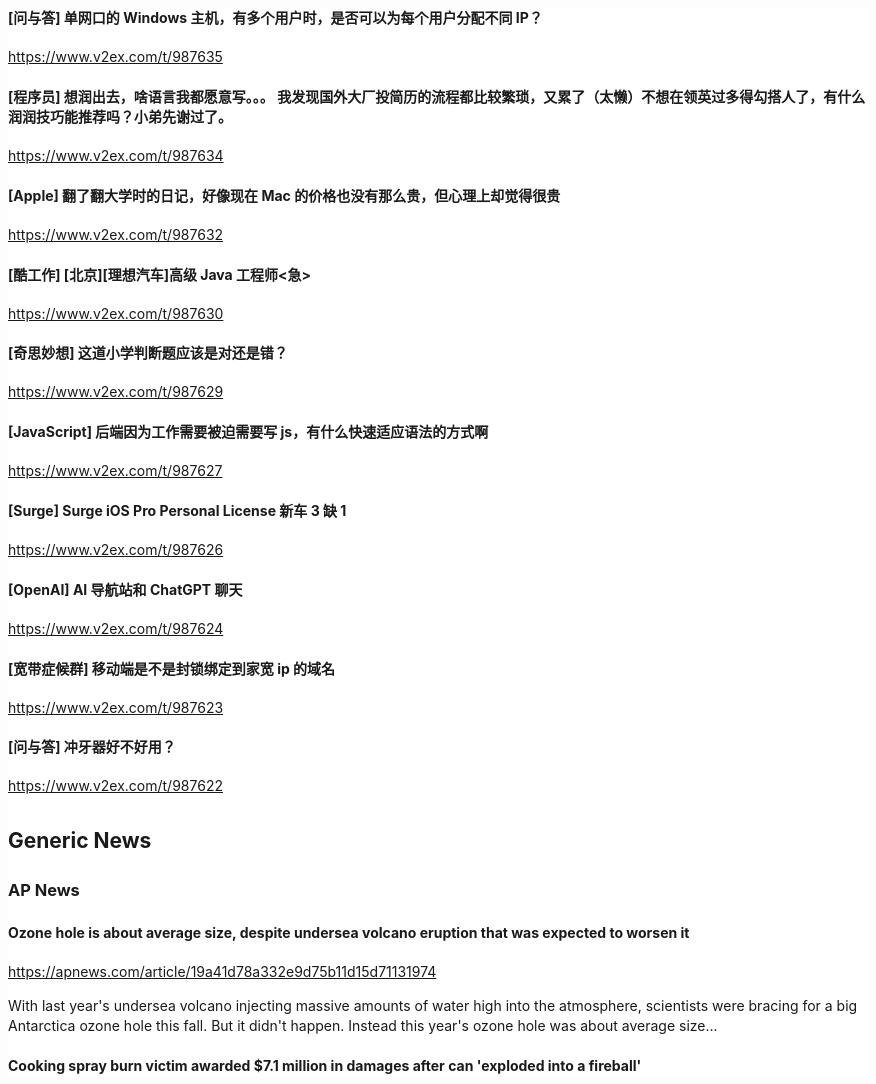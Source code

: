 #### \[问与答\] 单网口的 Windows 主机，有多个用户时，是否可以为每个用户分配不同 IP？

https://www.v2ex.com/t/987635

#### \[程序员\] 想润出去，啥语言我都愿意写。。。 我发现国外大厂投简历的流程都比较繁琐，又累了（太懒）不想在领英过多得勾搭人了，有什么润润技巧能推荐吗？小弟先谢过了。

https://www.v2ex.com/t/987634

#### \[Apple\] 翻了翻大学时的日记，好像现在 Mac 的价格也没有那么贵，但心理上却觉得很贵

https://www.v2ex.com/t/987632

#### \[酷工作\] \[北京\]\[理想汽车\]高级 Java 工程师\<急\>

https://www.v2ex.com/t/987630

#### \[奇思妙想\] 这道小学判断题应该是对还是错？

https://www.v2ex.com/t/987629

#### \[JavaScript\] 后端因为工作需要被迫需要写 js，有什么快速适应语法的方式啊

https://www.v2ex.com/t/987627

#### \[Surge\] Surge iOS Pro Personal License 新车 3 缺 1

https://www.v2ex.com/t/987626

#### \[OpenAI\] AI 导航站和 ChatGPT 聊天

https://www.v2ex.com/t/987624

#### \[宽带症候群\] 移动端是不是封锁绑定到家宽 ip 的域名

https://www.v2ex.com/t/987623

#### \[问与答\] 冲牙器好不好用？

https://www.v2ex.com/t/987622

## Generic News

### AP News

#### Ozone hole is about average size, despite undersea volcano eruption that was expected to worsen it

https://apnews.com/article/19a41d78a332e9d75b11d15d71131974

With last year's undersea volcano injecting massive amounts of water
high into the atmosphere, scientists were bracing for a big Antarctica
ozone hole this fall. But it didn't happen. Instead this year's ozone
hole was about average size\...

#### Cooking spray burn victim awarded \$7.1 million in damages after can 'exploded into a fireball'
